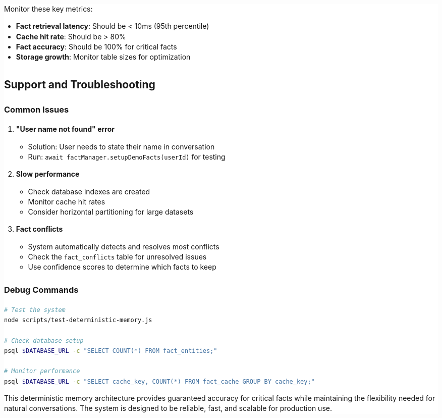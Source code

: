 Monitor these key metrics:

- **Fact retrieval latency**: Should be < 10ms (95th percentile)
- **Cache hit rate**: Should be > 80%
- **Fact accuracy**: Should be 100% for critical facts
- **Storage growth**: Monitor table sizes for optimization

## Support and Troubleshooting

### Common Issues

1. **"User name not found" error**
   - Solution: User needs to state their name in conversation
   - Run: `await factManager.setupDemoFacts(userId)` for testing

2. **Slow performance**
   - Check database indexes are created
   - Monitor cache hit rates
   - Consider horizontal partitioning for large datasets

3. **Fact conflicts**
   - System automatically detects and resolves most conflicts
   - Check the `fact_conflicts` table for unresolved issues
   - Use confidence scores to determine which facts to keep

### Debug Commands

```bash
# Test the system
node scripts/test-deterministic-memory.js

# Check database setup
psql $DATABASE_URL -c "SELECT COUNT(*) FROM fact_entities;"

# Monitor performance
psql $DATABASE_URL -c "SELECT cache_key, COUNT(*) FROM fact_cache GROUP BY cache_key;"
```

This deterministic memory architecture provides guaranteed accuracy for critical facts while maintaining the flexibility needed for natural conversations. The system is designed to be reliable, fast, and scalable for production use.